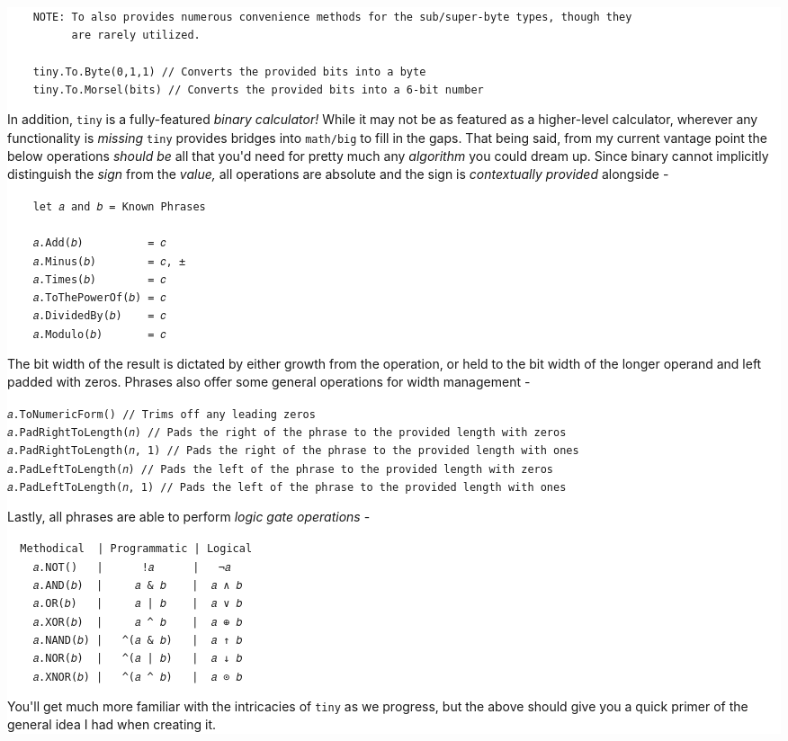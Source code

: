        NOTE: To also provides numerous convenience methods for the sub/super-byte types, though they
              are rarely utilized.

        tiny.To.Byte(0,1,1) // Converts the provided bits into a byte
        tiny.To.Morsel(bits) // Converts the provided bits into a 6-bit number

In addition, `tiny` is a fully-featured _binary calculator!_  While it may not be as featured as a higher-level
calculator, wherever any functionality is _missing_ `tiny` provides bridges into `math/big` to fill in the gaps.
That being said, from my current vantage point the below operations _should be_ all that you'd need for pretty
much any _algorithm_ you could dream up.  Since binary cannot implicitly distinguish the _sign_ from the _value,_ 
all operations are absolute and the sign is _contextually provided_ alongside -

        let 𝑎 and 𝑏 = Known Phrases

        𝑎.Add(𝑏)          = 𝑐
        𝑎.Minus(𝑏)        = 𝑐, ±
        𝑎.Times(𝑏)        = 𝑐
        𝑎.ToThePowerOf(𝑏) = 𝑐
        𝑎.DividedBy(𝑏)    = 𝑐
        𝑎.Modulo(𝑏)       = 𝑐

The bit width of the result is dictated by either growth from the operation, or held to the bit width of the 
longer operand and left padded with zeros.  Phrases also offer some general operations for width management -

    𝑎.ToNumericForm() // Trims off any leading zeros
    𝑎.PadRightToLength(𝑛) // Pads the right of the phrase to the provided length with zeros
    𝑎.PadRightToLength(𝑛, 1) // Pads the right of the phrase to the provided length with ones
    𝑎.PadLeftToLength(𝑛) // Pads the left of the phrase to the provided length with zeros
    𝑎.PadLeftToLength(𝑛, 1) // Pads the left of the phrase to the provided length with ones

Lastly, all phrases are able to perform _logic gate operations_ -

      Methodical  | Programmatic | Logical
        𝑎.NOT()   |      !𝑎      |   ¬𝑎  
        𝑎.AND(𝑏)  |     𝑎 & 𝑏    |  𝑎 ∧ 𝑏
        𝑎.OR(𝑏)   |     𝑎 | 𝑏    |  𝑎 ∨ 𝑏
        𝑎.XOR(𝑏)  |     𝑎 ^ 𝑏    |  𝑎 ⊕ 𝑏
        𝑎.NAND(𝑏) |   ^(𝑎 & 𝑏)   |  𝑎 ↑ 𝑏
        𝑎.NOR(𝑏)  |   ^(𝑎 | 𝑏)   |  𝑎 ↓ 𝑏
        𝑎.XNOR(𝑏) |   ^(𝑎 ^ 𝑏)   |  𝑎 ⊙ 𝑏

You'll get much more familiar with the intricacies of `tiny` as we progress, but the above should give you a
quick primer of the general idea I had when creating it.
